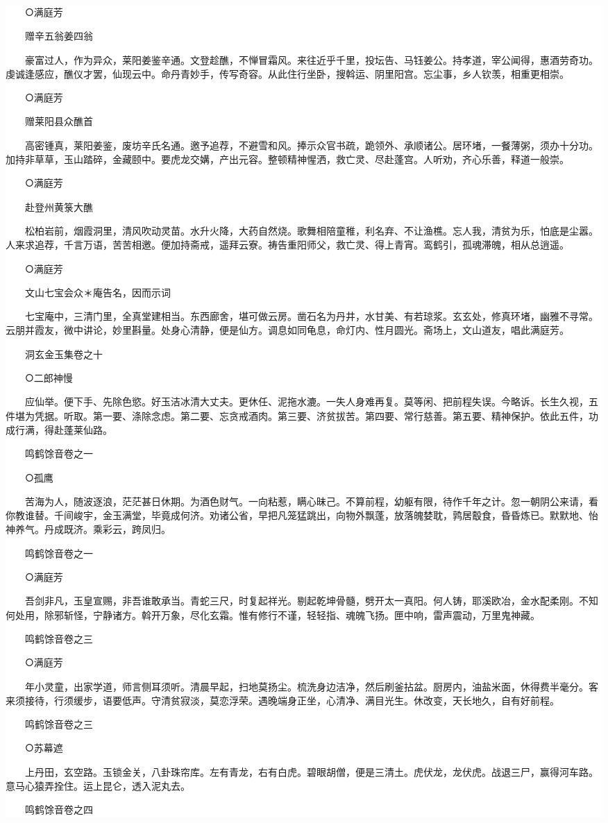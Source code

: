 　　○满庭芳

　　赠辛五翁姜四翁

　　豪富过人，作为异众，莱阳姜鉴辛通。文登趁醮，不惮冒霜风。来往近乎千里，投坛告、马钰姜公。持孝道，宰公闻得，惠酒劳奇功。虔诚逢感应，醮仪才罢，仙现云中。命丹青妙手，传写奇容。从此住行坐卧，搜斡运、阴里阳宫。忘尘事，乡人钦羡，相重更相崇。

　　○满庭芳

　　赠莱阳县众醮首

　　高密锺真，莱阳姜鉴，废坊辛氏名通。邀予追荐，不避雪和风。捧示众官书疏，跪领外、承顺诸公。居环堵，一餐薄粥，须办十分功。加持非草草，玉山踏碎，金藏颐中。要虎龙交媾，产出元容。整顿精神惺洒，救亡灵、尽赴蓬宫。人听劝，齐心乐善，释道一般崇。

　　○满庭芳

　　赴登州黄箓大醮

　　松柏岩前，烟霞洞里，清风吹动灵苗。水升火降，大药自然烧。歌舞相陪童稚，利名弃、不让渔樵。忘人我，清贫为乐，怕底是尘嚣。人来求追荐，千言万语，苦苦相邀。便加持斋戒，遥拜云寮。祷告重阳师父，救亡灵、得上青宵。鸾鹤引，孤魂滞魄，相从总逍遥。

　　○满庭芳

　　文山七宝会众＊庵告名，因而示词

　　七宝庵中，三清门里，全真堂建相当。东西廊舍，堪可做云房。凿石名为丹井，水甘美、有若琼浆。玄玄处，修真环堵，幽雅不寻常。云朋并霞友，微中讲论，妙里斟量。处身心清静，便是仙方。调息如同龟息，命灯内、性月圆光。斋场上，文山道友，唱此满庭芳。

　　洞玄金玉集卷之十

　　○二郎神慢

　　应仙举。便下手、先除色慾。好玉洁冰清大丈夫。更休任、泥拖水漉。一失人身难再复。莫等闲、把前程失误。今略诉。长生久视，五件堪为凭据。听取。第一要、涤除念虑。第二要、忘贪戒酒肉。第三要、济贫拔苦。第四要、常行慈善。第五要、精神保护。依此五件，功成行满，得赴蓬莱仙路。

　　鸣鹤馀音卷之一

　　○孤鹰

　　苦海为人，随波逐浪，茫茫甚日休期。为酒色财气。一向粘惹，瞒心昧己。不算前程，幼躯有限，待作千年之计。忽一朝阴公来请，看你教谁替。千间峻宇，金玉满堂，毕竟成何济。劝诸公省，早把凡笼猛跳出，向物外飘蓬，放落魄婪耽，鹑居鷇食，昏昏炼已。默默地、怡神养气。丹成既济。乘彩云，跨凤归。

　　鸣鹤馀音卷之一

　　○满庭芳

　　吾剑非凡，玉皇宣赐，非吾谁敢承当。青蛇三尺，时复起祥光。剔起乾坤骨髓，劈开太一真阳。何人铸，耶溪欧冶，金水配柔刚。不知何处用，除邪斩怪，宁静诸方。斡开万象，尽化玄霜。惟有修行不谨，轻轻指、魂魄飞扬。匣中响，雷声震动，万里鬼神藏。

　　鸣鹤馀音卷之三

　　○满庭芳

　　年小灵童，出家学道，师言侧耳须听。清晨早起，扫地莫扬尘。梳洗身边洁净，然后刷釜拈盆。厨房内，油盐米面，休得费半毫分。客来须接待，行须缓步，语要低声。守清贫寂淡，莫恋浮荣。遇晚端身正坐，心清净、满目光生。休改变，天长地久，自有好前程。

　　鸣鹤馀音卷之三

　　○苏幕遮

　　上丹田，玄空路。玉锁金关，八卦珠帘库。左有青龙，右有白虎。碧眼胡僧，便是三清土。虎伏龙，龙伏虎。战退三尸，赢得河车路。意马心猿弄拴住。运上昆仑，透入泥丸去。

　　鸣鹤馀音卷之四
